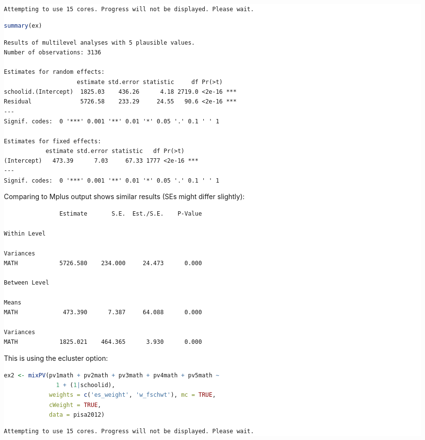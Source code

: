 ```
Attempting to use 15 cores. Progress will not be displayed. Please wait.
```

``` r
summary(ex)
```

```
Results of multilevel analyses with 5 plausible values.
Number of observations: 3136 

Estimates for random effects: 
                     estimate std.error statistic     df Pr(>t)    
schoolid.(Intercept)  1825.03    436.26      4.18 2719.0 <2e-16 ***
Residual              5726.58    233.29     24.55   90.6 <2e-16 ***
---
Signif. codes:  0 '***' 0.001 '**' 0.01 '*' 0.05 '.' 0.1 ' ' 1

Estimates for fixed effects: 
            estimate std.error statistic   df Pr(>t)    
(Intercept)   473.39      7.03     67.33 1777 <2e-16 ***
---
Signif. codes:  0 '***' 0.001 '**' 0.01 '*' 0.05 '.' 0.1 ' ' 1
```

Comparing to Mplus output shows similar results (SEs might differ slightly):

```
                Estimate       S.E.  Est./S.E.    P-Value

Within Level

Variances
MATH            5726.580    234.000     24.473      0.000

Between Level

Means
MATH             473.390      7.387     64.088      0.000

Variances
MATH            1825.021    464.365      3.930      0.000
```

This is using the ecluster option:


``` r
ex2 <- mixPV(pv1math + pv2math + pv3math + pv4math + pv5math ~ 
               1 + (1|schoolid), 
             weights = c('es_weight', 'w_fschwt'), mc = TRUE,
             cWeight = TRUE,
             data = pisa2012)
```

```
Attempting to use 15 cores. Progress will not be displayed. Please wait.
```

